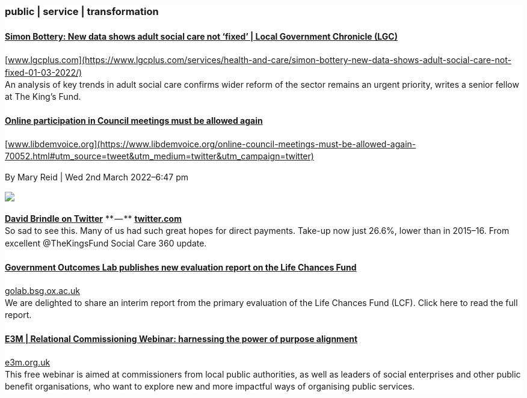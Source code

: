 ### public | service | transformation

#### [Simon Bottery: New data shows adult social care not ‘fixed’ | Local Government Chronicle (LGC)](https://www.lgcplus.com/services/health-and-care/simon-bottery-new-data-shows-adult-social-care-not-fixed-01-03-2022/?utm_campaign=Transduction%20-%20leading%20transformation&utm_medium=email&utm_source=Revue%20newsletter)

[www.lgcplus.com](https://www.lgcplus.com/services/health-and-care/simon-bottery-new-data-shows-adult-social-care-not-fixed-01-03-2022/)   
 An analysis of key trends in adult social care confirms wider reform of the sector remains an urgent priority, writes a senior fellow at The King’s Fund.

#### [Online participation in Council meetings must be allowed again](https://www.libdemvoice.org/online-council-meetings-must-be-allowed-again-70052.html?utm_campaign=Transduction%20-%20leading%20transformation&utm_medium=email&utm_source=Revue%20newsletter#utm_source=tweet&utm_medium=twitter&utm_campaign=twitter)

[www.libdemvoice.org](https://www.libdemvoice.org/online-council-meetings-must-be-allowed-again-70052.html#utm_source=tweet&utm_medium=twitter&utm_campaign=twitter)

By Mary Reid | Wed 2nd March 2022–6:47 pm

![](https://cdn-images-1.medium.com/proxy/0*hrpUmIGeBseKfC08)

[**David Brindle on Twitter**](https://twitter.com/DavidJ_Brindle/status/1498636434961481733?utm_campaign=Transduction%20-%20leading%20transformation&utm_medium=email&utm_source=Revue%20newsletter) ** — ** [**twitter.com**](https://twitter.com/DavidJ_Brindle/status/1498636434961481733)   
 So sad to see this. Many of us had such great hopes for direct payments. Take-up now just 26.6%, lower than in 2015–16. From excellent @TheKingsFund Social Care 360 update.

#### [Government Outcomes Lab publishes new evaluation report on the Life Chances Fund](https://golab.bsg.ox.ac.uk/community/news/government-outcomes-lab-publishes-new-evaluation-report-on-the-life-chances-fund/?utm_campaign=Transduction%20-%20leading%20transformation&utm_medium=email&utm_source=Revue%20newsletter)

[golab.bsg.ox.ac.uk](https://golab.bsg.ox.ac.uk/community/news/government-outcomes-lab-publishes-new-evaluation-report-on-the-life-chances-fund/)   
 We are delighted to share an interim report from the primary evaluation of the Life Chances Fund (LCF). Click here to read the full report.

#### [E3M | Relational Commissioning Webinar: harnessing the power of purpose alignment](https://e3m.org.uk/free-webinar-on-relational-commissioning/?utm_campaign=buffer&utm_content=bufferd986e&utm_medium=social&utm_source=twitter.com)

[e3m.org.uk](https://e3m.org.uk/free-webinar-on-relational-commissioning/?utm_campaign=buffer&utm_content=bufferd986e&utm_medium=social&utm_source=twitter.com)   
 This free webinar is aimed at commissioners from local public authorities, as well as leaders of social enterprises and other public benefit organisations, who want to explore new and more impactful ways of organising public services.

